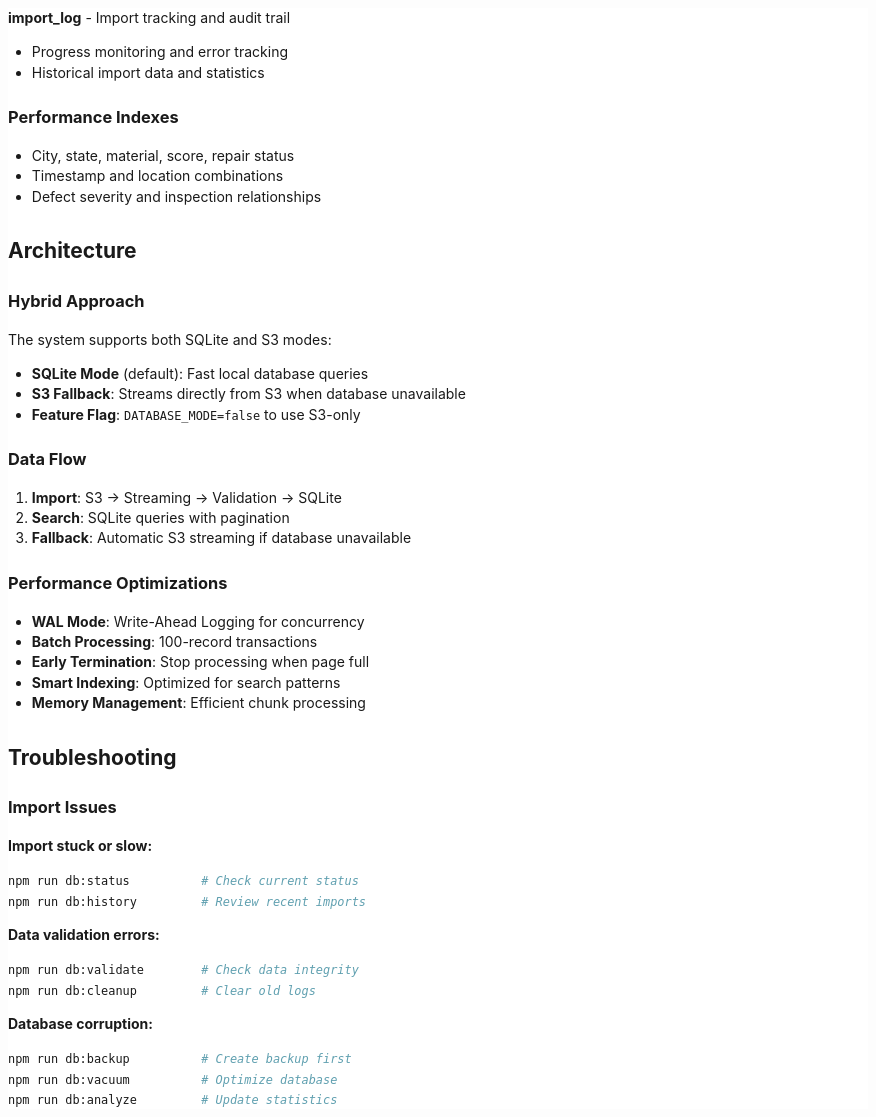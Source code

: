 **import_log** - Import tracking and audit trail
- Progress monitoring and error tracking
- Historical import data and statistics

### Performance Indexes
- City, state, material, score, repair status
- Timestamp and location combinations
- Defect severity and inspection relationships

## Architecture

### Hybrid Approach
The system supports both SQLite and S3 modes:

- **SQLite Mode** (default): Fast local database queries
- **S3 Fallback**: Streams directly from S3 when database unavailable
- **Feature Flag**: `DATABASE_MODE=false` to use S3-only

### Data Flow
1. **Import**: S3 → Streaming → Validation → SQLite
2. **Search**: SQLite queries with pagination
3. **Fallback**: Automatic S3 streaming if database unavailable

### Performance Optimizations
- **WAL Mode**: Write-Ahead Logging for concurrency
- **Batch Processing**: 100-record transactions
- **Early Termination**: Stop processing when page full
- **Smart Indexing**: Optimized for search patterns
- **Memory Management**: Efficient chunk processing

## Troubleshooting

### Import Issues

**Import stuck or slow:**
```bash
npm run db:status          # Check current status
npm run db:history         # Review recent imports
```

**Data validation errors:**
```bash
npm run db:validate        # Check data integrity
npm run db:cleanup         # Clear old logs
```

**Database corruption:**
```bash
npm run db:backup          # Create backup first
npm run db:vacuum          # Optimize database
npm run db:analyze         # Update statistics
```
